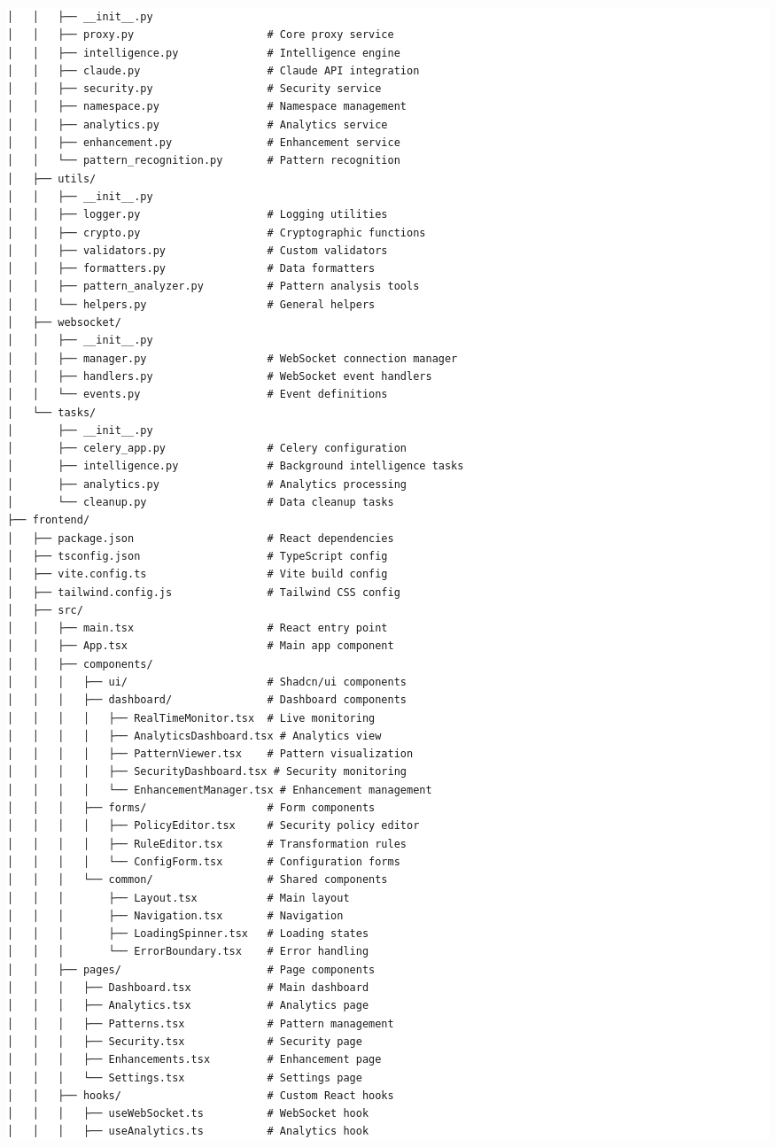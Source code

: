 ```
│   │   ├── __init__.py
│   │   ├── proxy.py                     # Core proxy service
│   │   ├── intelligence.py              # Intelligence engine
│   │   ├── claude.py                    # Claude API integration
│   │   ├── security.py                  # Security service
│   │   ├── namespace.py                 # Namespace management
│   │   ├── analytics.py                 # Analytics service
│   │   ├── enhancement.py               # Enhancement service
│   │   └── pattern_recognition.py       # Pattern recognition
│   ├── utils/
│   │   ├── __init__.py
│   │   ├── logger.py                    # Logging utilities
│   │   ├── crypto.py                    # Cryptographic functions
│   │   ├── validators.py                # Custom validators
│   │   ├── formatters.py                # Data formatters
│   │   ├── pattern_analyzer.py          # Pattern analysis tools
│   │   └── helpers.py                   # General helpers
│   ├── websocket/
│   │   ├── __init__.py
│   │   ├── manager.py                   # WebSocket connection manager
│   │   ├── handlers.py                  # WebSocket event handlers
│   │   └── events.py                    # Event definitions
│   └── tasks/
│       ├── __init__.py
│       ├── celery_app.py                # Celery configuration
│       ├── intelligence.py              # Background intelligence tasks
│       ├── analytics.py                 # Analytics processing
│       └── cleanup.py                   # Data cleanup tasks
├── frontend/
│   ├── package.json                     # React dependencies
│   ├── tsconfig.json                    # TypeScript config
│   ├── vite.config.ts                   # Vite build config
│   ├── tailwind.config.js               # Tailwind CSS config
│   ├── src/
│   │   ├── main.tsx                     # React entry point
│   │   ├── App.tsx                      # Main app component
│   │   ├── components/
│   │   │   ├── ui/                      # Shadcn/ui components
│   │   │   ├── dashboard/               # Dashboard components
│   │   │   │   ├── RealTimeMonitor.tsx  # Live monitoring
│   │   │   │   ├── AnalyticsDashboard.tsx # Analytics view
│   │   │   │   ├── PatternViewer.tsx    # Pattern visualization
│   │   │   │   ├── SecurityDashboard.tsx # Security monitoring
│   │   │   │   └── EnhancementManager.tsx # Enhancement management
│   │   │   ├── forms/                   # Form components
│   │   │   │   ├── PolicyEditor.tsx     # Security policy editor
│   │   │   │   ├── RuleEditor.tsx       # Transformation rules
│   │   │   │   └── ConfigForm.tsx       # Configuration forms
│   │   │   └── common/                  # Shared components
│   │   │       ├── Layout.tsx           # Main layout
│   │   │       ├── Navigation.tsx       # Navigation
│   │   │       ├── LoadingSpinner.tsx   # Loading states
│   │   │       └── ErrorBoundary.tsx    # Error handling
│   │   ├── pages/                       # Page components
│   │   │   ├── Dashboard.tsx            # Main dashboard
│   │   │   ├── Analytics.tsx            # Analytics page
│   │   │   ├── Patterns.tsx             # Pattern management
│   │   │   ├── Security.tsx             # Security page
│   │   │   ├── Enhancements.tsx         # Enhancement page
│   │   │   └── Settings.tsx             # Settings page
│   │   ├── hooks/                       # Custom React hooks
│   │   │   ├── useWebSocket.ts          # WebSocket hook
│   │   │   ├── useAnalytics.ts          # Analytics hook
```